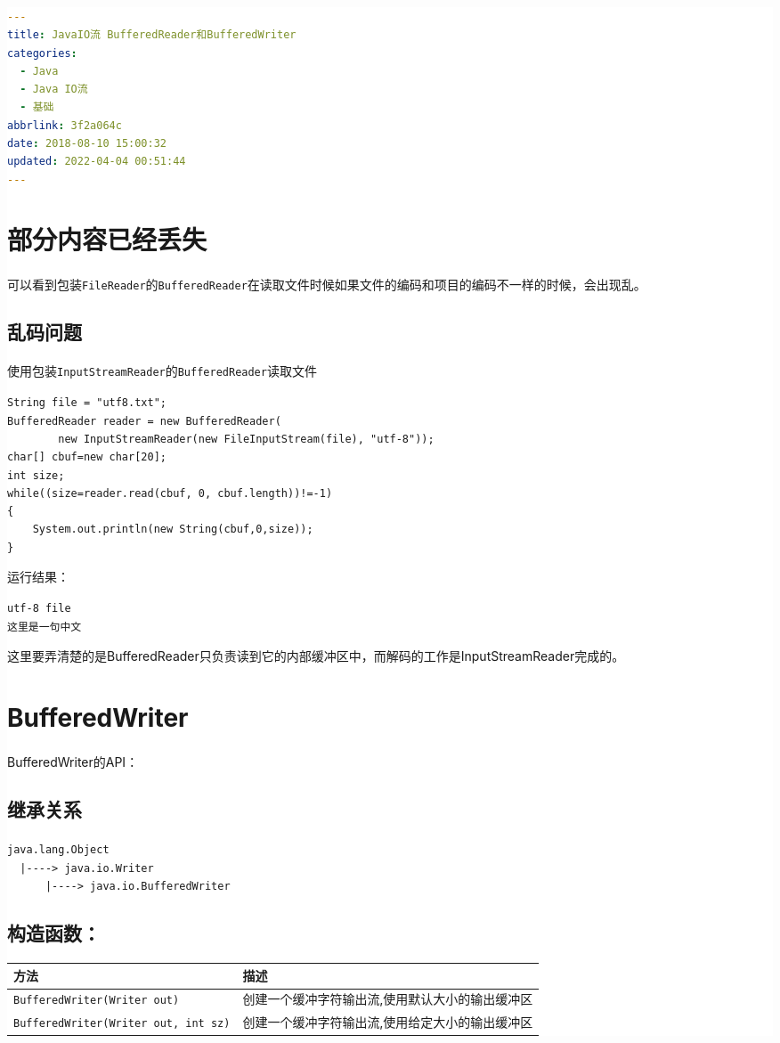 ```yaml
---
title: JavaIO流 BufferedReader和BufferedWriter
categories: 
  - Java
  - Java IO流
  - 基础
abbrlink: 3f2a064c
date: 2018-08-10 15:00:32
updated: 2022-04-04 00:51:44
---
```

# 部分内容已经丢失
可以看到包装`FileReader`的`BufferedReader`在读取文件时候如果文件的编码和项目的编码不一样的时候，会出现乱。

## 乱码问题

使用包装`InputStreamReader`的`BufferedReader`读取文件
```
String file = "utf8.txt";
BufferedReader reader = new BufferedReader(
        new InputStreamReader(new FileInputStream(file), "utf-8"));
char[] cbuf=new char[20];
int size;
while((size=reader.read(cbuf, 0, cbuf.length))!=-1)
{
    System.out.println(new String(cbuf,0,size));
}
```
运行结果：
```
utf-8 file
这里是一句中文
```
这里要弄清楚的是BufferedReader只负责读到它的内部缓冲区中，而解码的工作是InputStreamReader完成的。

# BufferedWriter

BufferedWriter的API：
## 继承关系
```
java.lang.Object
  |----> java.io.Writer
      |----> java.io.BufferedWriter
```
## 构造函数：

|方法|描述|
|:-|:-|
|`BufferedWriter(Writer out)`|创建一个缓冲字符输出流,使用默认大小的输出缓冲区|
|`BufferedWriter(Writer out, int sz)`|创建一个缓冲字符输出流,使用给定大小的输出缓冲区|
